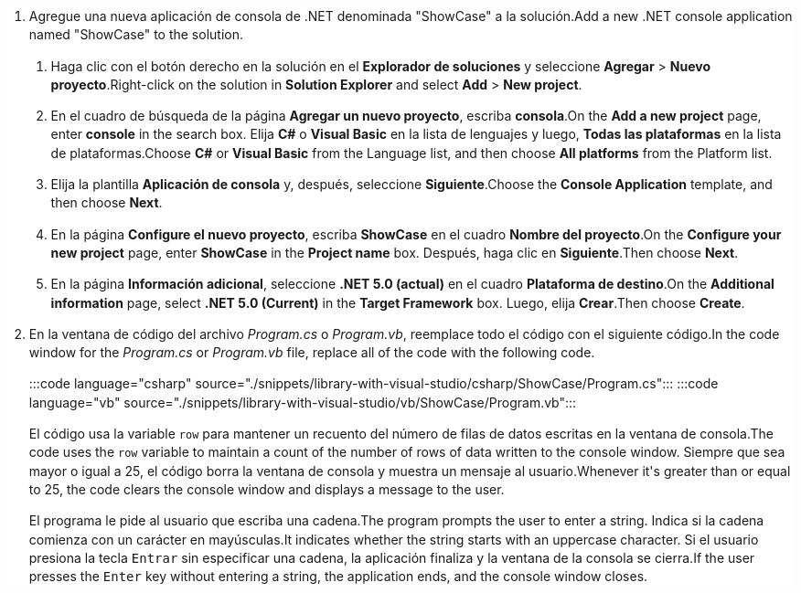 1. <span data-ttu-id="995c3-152">Agregue una nueva aplicación de consola de .NET denominada "ShowCase" a la solución.</span><span class="sxs-lookup"><span data-stu-id="995c3-152">Add a new .NET console application named "ShowCase" to the solution.</span></span>

   1. <span data-ttu-id="995c3-153">Haga clic con el botón derecho en la solución en el **Explorador de soluciones** y seleccione **Agregar** > **Nuevo proyecto**.</span><span class="sxs-lookup"><span data-stu-id="995c3-153">Right-click on the solution in **Solution Explorer** and select **Add** > **New project**.</span></span>

   1. <span data-ttu-id="995c3-154">En el cuadro de búsqueda de la página **Agregar un nuevo proyecto**, escriba **consola**.</span><span class="sxs-lookup"><span data-stu-id="995c3-154">On the **Add a new project** page, enter **console** in the search box.</span></span> <span data-ttu-id="995c3-155">Elija **C#** o **Visual Basic** en la lista de lenguajes y luego, **Todas las plataformas** en la lista de plataformas.</span><span class="sxs-lookup"><span data-stu-id="995c3-155">Choose **C#** or **Visual Basic** from the Language list, and then choose **All platforms** from the Platform list.</span></span>

   1. <span data-ttu-id="995c3-156">Elija la plantilla **Aplicación de consola** y, después, seleccione **Siguiente**.</span><span class="sxs-lookup"><span data-stu-id="995c3-156">Choose the **Console Application** template, and then choose **Next**.</span></span>

   1. <span data-ttu-id="995c3-157">En la página **Configure el nuevo proyecto**, escriba **ShowCase** en el cuadro **Nombre del proyecto**.</span><span class="sxs-lookup"><span data-stu-id="995c3-157">On the **Configure your new project** page, enter **ShowCase** in the **Project name** box.</span></span> <span data-ttu-id="995c3-158">Después, haga clic en **Siguiente**.</span><span class="sxs-lookup"><span data-stu-id="995c3-158">Then choose **Next**.</span></span>

   1. <span data-ttu-id="995c3-159">En la página **Información adicional**, seleccione **.NET 5.0 (actual)** en el cuadro **Plataforma de destino**.</span><span class="sxs-lookup"><span data-stu-id="995c3-159">On the **Additional information** page, select **.NET 5.0 (Current)** in the **Target Framework** box.</span></span> <span data-ttu-id="995c3-160">Luego, elija **Crear**.</span><span class="sxs-lookup"><span data-stu-id="995c3-160">Then choose **Create**.</span></span>

1. <span data-ttu-id="995c3-161">En la ventana de código del archivo *Program.cs* o *Program.vb*, reemplace todo el código con el siguiente código.</span><span class="sxs-lookup"><span data-stu-id="995c3-161">In the code window for the *Program.cs* or *Program.vb* file, replace all of the code with the following code.</span></span>

   :::code language="csharp" source="./snippets/library-with-visual-studio/csharp/ShowCase/Program.cs":::
   :::code language="vb" source="./snippets/library-with-visual-studio/vb/ShowCase/Program.vb":::

   <span data-ttu-id="995c3-162">El código usa la variable `row` para mantener un recuento del número de filas de datos escritas en la ventana de consola.</span><span class="sxs-lookup"><span data-stu-id="995c3-162">The code uses the `row` variable to maintain a count of the number of rows of data written to the console window.</span></span> <span data-ttu-id="995c3-163">Siempre que sea mayor o igual a 25, el código borra la ventana de consola y muestra un mensaje al usuario.</span><span class="sxs-lookup"><span data-stu-id="995c3-163">Whenever it's greater than or equal to 25, the code clears the console window and displays a message to the user.</span></span>

   <span data-ttu-id="995c3-164">El programa le pide al usuario que escriba una cadena.</span><span class="sxs-lookup"><span data-stu-id="995c3-164">The program prompts the user to enter a string.</span></span> <span data-ttu-id="995c3-165">Indica si la cadena comienza con un carácter en mayúsculas.</span><span class="sxs-lookup"><span data-stu-id="995c3-165">It indicates whether the string starts with an uppercase character.</span></span> <span data-ttu-id="995c3-166">Si el usuario presiona la tecla <kbd>Entrar</kbd> sin especificar una cadena, la aplicación finaliza y la ventana de la consola se cierra.</span><span class="sxs-lookup"><span data-stu-id="995c3-166">If the user presses the <kbd>Enter</kbd> key without entering a string, the application ends, and the console window closes.</span></span>
